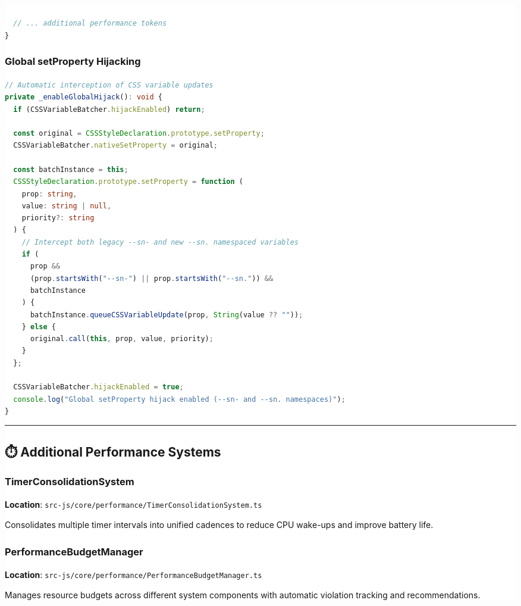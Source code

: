 ```typescript
  
  // ... additional performance tokens
}
```

### Global setProperty Hijacking
```typescript
// Automatic interception of CSS variable updates
private _enableGlobalHijack(): void {
  if (CSSVariableBatcher.hijackEnabled) return;

  const original = CSSStyleDeclaration.prototype.setProperty;
  CSSVariableBatcher.nativeSetProperty = original;

  const batchInstance = this;
  CSSStyleDeclaration.prototype.setProperty = function (
    prop: string,
    value: string | null,
    priority?: string
  ) {
    // Intercept both legacy --sn- and new --sn. namespaced variables
    if (
      prop &&
      (prop.startsWith("--sn-") || prop.startsWith("--sn.")) &&
      batchInstance
    ) {
      batchInstance.queueCSSVariableUpdate(prop, String(value ?? ""));
    } else {
      original.call(this, prop, value, priority);
    }
  };
  
  CSSVariableBatcher.hijackEnabled = true;
  console.log("Global setProperty hijack enabled (--sn- and --sn. namespaces)");
}
```

---

## ⏱️ Additional Performance Systems

### TimerConsolidationSystem
**Location**: `src-js/core/performance/TimerConsolidationSystem.ts`

Consolidates multiple timer intervals into unified cadences to reduce CPU wake-ups and improve battery life.

### PerformanceBudgetManager
**Location**: `src-js/core/performance/PerformanceBudgetManager.ts`

Manages resource budgets across different system components with automatic violation tracking and recommendations.
